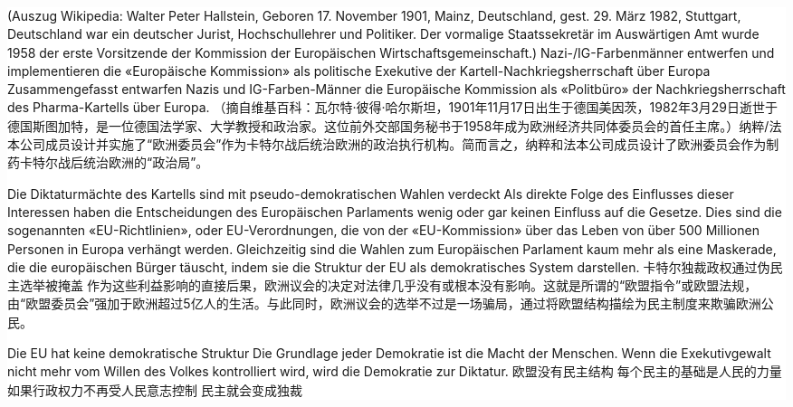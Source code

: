 
(Auszug Wikipedia: Walter Peter Hallstein, Geboren 17. November 1901, Mainz, Deutschland, gest. 29. März 1982, Stuttgart, Deutschland war ein deutscher Jurist, Hochschullehrer und Politiker. Der vormalige Staatssekretär im Auswärtigen Amt wurde 1958 der erste Vorsitzende der Kommission der Europäischen Wirtschaftsgemeinschaft.) Nazi-/IG-Farbenmänner entwerfen und implementieren die «Europäische Kommission» als politische Exekutive der Kartell-Nachkriegsherrschaft über Europa Zusammengefasst entwarfen Nazis und IG-Farben-Männer die Europäische Kommission als «Politbüro» der Nachkriegsherrschaft des Pharma-Kartells über Europa.
（摘自维基百科：瓦尔特·彼得·哈尔斯坦，1901年11月17日出生于德国美因茨，1982年3月29日逝世于德国斯图加特，是一位德国法学家、大学教授和政治家。这位前外交部国务秘书于1958年成为欧洲经济共同体委员会的首任主席。）纳粹/法本公司成员设计并实施了“欧洲委员会”作为卡特尔战后统治欧洲的政治执行机构。简而言之，纳粹和法本公司成员设计了欧洲委员会作为制药卡特尔战后统治欧洲的“政治局”。

Die Diktaturmächte des Kartells sind mit pseudo-demokratischen Wahlen verdeckt Als direkte Folge des Einflusses dieser Interessen haben die Entscheidungen des Europäischen Parlaments wenig oder gar keinen Einfluss auf die Gesetze. Dies sind die sogenannten «EU-Richtlinien», oder EU-Verordnungen, die von der «EU-Kommission» über das Leben von über 500 Millionen Personen in Europa verhängt werden. Gleichzeitig sind die Wahlen zum Europäischen Parlament kaum mehr als eine Maskerade, die die europäischen Bürger täuscht, indem sie die Struktur der EU als demokratisches System darstellen.
卡特尔独裁政权通过伪民主选举被掩盖 作为这些利益影响的直接后果，欧洲议会的决定对法律几乎没有或根本没有影响。这就是所谓的“欧盟指令”或欧盟法规，由“欧盟委员会”强加于欧洲超过5亿人的生活。与此同时，欧洲议会的选举不过是一场骗局，通过将欧盟结构描绘为民主制度来欺骗欧洲公民。

Die EU hat keine demokratische Struktur Die Grundlage jeder Demokratie ist die Macht der Menschen. Wenn die Exekutivgewalt nicht mehr vom Willen des Volkes kontrolliert wird, wird die Demokratie zur Diktatur.
欧盟没有民主结构 每个民主的基础是人民的力量 如果行政权力不再受人民意志控制 民主就会变成独裁

